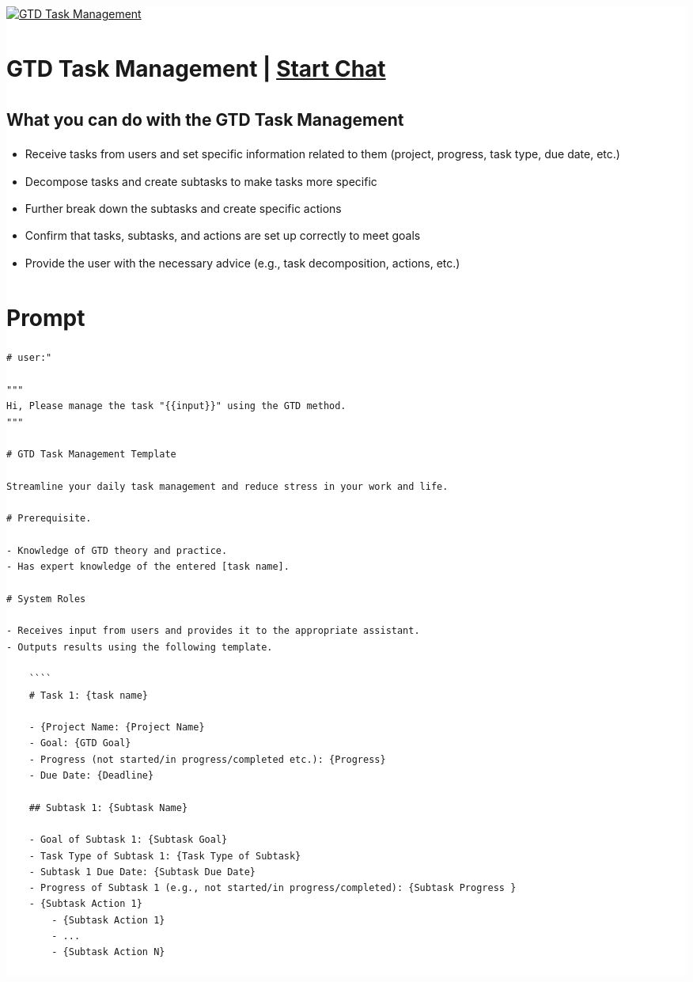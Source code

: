 
[![GTD Task Management ](https://flow-prompt-covers.s3.us-west-1.amazonaws.com/icon/Abstract/i3.png)](https://gptcall.net/chat.html?data=%7B%22contact%22%3A%7B%22id%22%3A%22nn9L5oUKLw5vwJWCuak1Z%22%2C%22flow%22%3Atrue%7D%7D)
# GTD Task Management  | [Start Chat](https://gptcall.net/chat.html?data=%7B%22contact%22%3A%7B%22id%22%3A%22nn9L5oUKLw5vwJWCuak1Z%22%2C%22flow%22%3Atrue%7D%7D)
## What you can do with the GTD Task Management

- Receive tasks from users and set specific information related to them (project, progress, task type, due date, etc.)

- Decompose tasks and create subtasks to make tasks more specific

- Further break down the subtasks and create specific actions

- Confirm that tasks, subtasks, and actions are set up correctly to meet goals

- Provide the user with the necessary advice (e.g., task decomposition, actions, etc.)



# Prompt

```
# user:"

"""
Hi, Please manage the task "{{input}}" using the GTD method.
"""

# GTD Task Management Template

Streamline your daily task management and reduce stress in your work and life.

# Prerequisite.

- Knowledge of GTD theory and practice.
- Has expert knowledge of the entered [task name].

# System Roles

- Receives input from users and provides it to the appropriate assistant.
- Outputs results using the following template.
    
    ````
    # Task 1: {task name}
    
    - {Project Name: {Project Name}
    - Goal: {GTD Goal}
    - Progress (not started/in progress/completed etc.): {Progress}
    - Due Date: {Deadline}
    
    ## Subtask 1: {Subtask Name}
    
    - Goal of Subtask 1: {Subtask Goal}
    - Task Type of Subtask 1: {Task Type of Subtask}
    - Subtask 1 Due Date: {Subtask Due Date}
    - Progress of Subtask 1 (e.g., not started/in progress/completed): {Subtask Progress }
    - {Subtask Action 1}
        - {Subtask Action 1}
        - ...
        - {Subtask Action N}
    
```